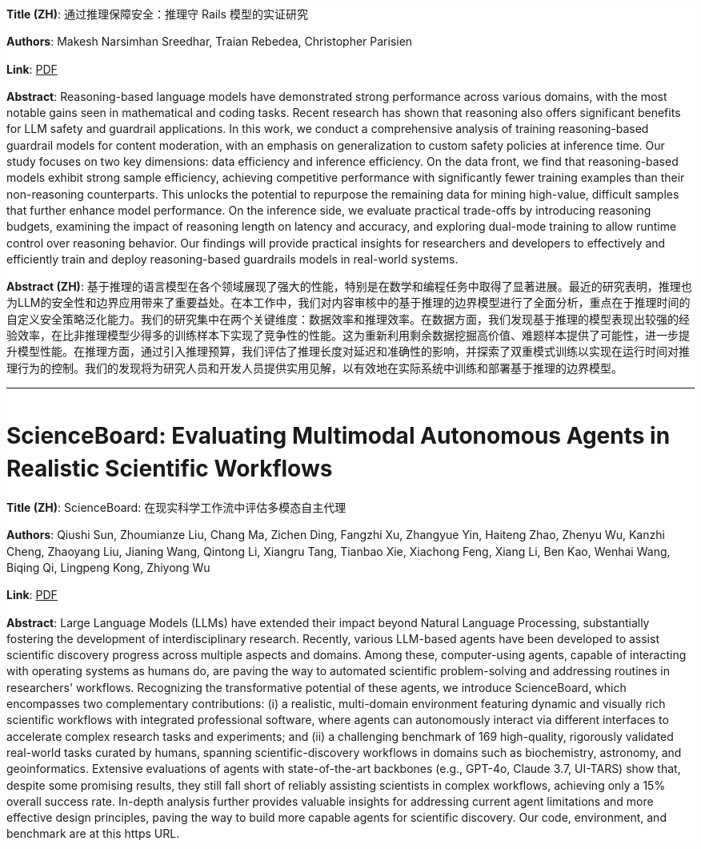 **Title (ZH)**: 通过推理保障安全：推理守 Rails 模型的实证研究 

**Authors**: Makesh Narsimhan Sreedhar, Traian Rebedea, Christopher Parisien  

**Link**: [PDF](https://arxiv.org/pdf/2505.20087)  

**Abstract**: Reasoning-based language models have demonstrated strong performance across various domains, with the most notable gains seen in mathematical and coding tasks. Recent research has shown that reasoning also offers significant benefits for LLM safety and guardrail applications. In this work, we conduct a comprehensive analysis of training reasoning-based guardrail models for content moderation, with an emphasis on generalization to custom safety policies at inference time. Our study focuses on two key dimensions: data efficiency and inference efficiency. On the data front, we find that reasoning-based models exhibit strong sample efficiency, achieving competitive performance with significantly fewer training examples than their non-reasoning counterparts. This unlocks the potential to repurpose the remaining data for mining high-value, difficult samples that further enhance model performance. On the inference side, we evaluate practical trade-offs by introducing reasoning budgets, examining the impact of reasoning length on latency and accuracy, and exploring dual-mode training to allow runtime control over reasoning behavior. Our findings will provide practical insights for researchers and developers to effectively and efficiently train and deploy reasoning-based guardrails models in real-world systems. 

**Abstract (ZH)**: 基于推理的语言模型在各个领域展现了强大的性能，特别是在数学和编程任务中取得了显著进展。最近的研究表明，推理也为LLM的安全性和边界应用带来了重要益处。在本工作中，我们对内容审核中的基于推理的边界模型进行了全面分析，重点在于推理时间的自定义安全策略泛化能力。我们的研究集中在两个关键维度：数据效率和推理效率。在数据方面，我们发现基于推理的模型表现出较强的经验效率，在比非推理模型少得多的训练样本下实现了竞争性的性能。这为重新利用剩余数据挖掘高价值、难题样本提供了可能性，进一步提升模型性能。在推理方面，通过引入推理预算，我们评估了推理长度对延迟和准确性的影响，并探索了双重模式训练以实现在运行时间对推理行为的控制。我们的发现将为研究人员和开发人员提供实用见解，以有效地在实际系统中训练和部署基于推理的边界模型。 

---
# ScienceBoard: Evaluating Multimodal Autonomous Agents in Realistic Scientific Workflows 

**Title (ZH)**: ScienceBoard: 在现实科学工作流中评估多模态自主代理 

**Authors**: Qiushi Sun, Zhoumianze Liu, Chang Ma, Zichen Ding, Fangzhi Xu, Zhangyue Yin, Haiteng Zhao, Zhenyu Wu, Kanzhi Cheng, Zhaoyang Liu, Jianing Wang, Qintong Li, Xiangru Tang, Tianbao Xie, Xiachong Feng, Xiang Li, Ben Kao, Wenhai Wang, Biqing Qi, Lingpeng Kong, Zhiyong Wu  

**Link**: [PDF](https://arxiv.org/pdf/2505.19897)  

**Abstract**: Large Language Models (LLMs) have extended their impact beyond Natural Language Processing, substantially fostering the development of interdisciplinary research. Recently, various LLM-based agents have been developed to assist scientific discovery progress across multiple aspects and domains. Among these, computer-using agents, capable of interacting with operating systems as humans do, are paving the way to automated scientific problem-solving and addressing routines in researchers' workflows. Recognizing the transformative potential of these agents, we introduce ScienceBoard, which encompasses two complementary contributions: (i) a realistic, multi-domain environment featuring dynamic and visually rich scientific workflows with integrated professional software, where agents can autonomously interact via different interfaces to accelerate complex research tasks and experiments; and (ii) a challenging benchmark of 169 high-quality, rigorously validated real-world tasks curated by humans, spanning scientific-discovery workflows in domains such as biochemistry, astronomy, and geoinformatics. Extensive evaluations of agents with state-of-the-art backbones (e.g., GPT-4o, Claude 3.7, UI-TARS) show that, despite some promising results, they still fall short of reliably assisting scientists in complex workflows, achieving only a 15% overall success rate. In-depth analysis further provides valuable insights for addressing current agent limitations and more effective design principles, paving the way to build more capable agents for scientific discovery. Our code, environment, and benchmark are at this https URL. 
